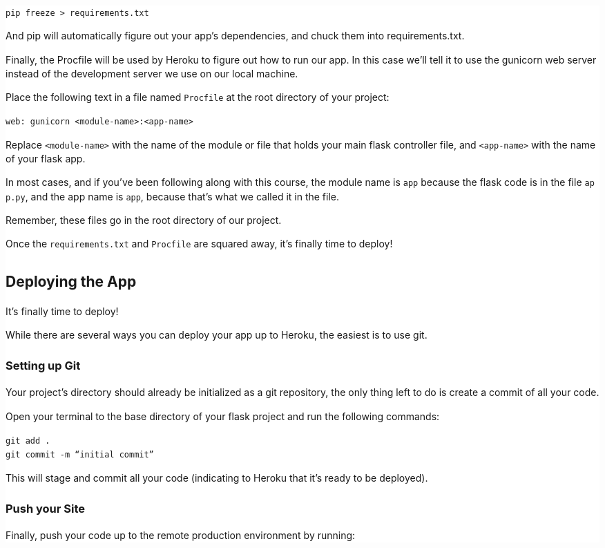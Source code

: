 ``` pre__3_SOs7YT7NaHjnNunEArSM
pip freeze > requirements.txt
```

And pip will automatically figure out your app’s dependencies, and chuck
them into requirements.txt.

Finally, the Procfile will be used by Heroku to figure out how to run
our app. In this case we’ll tell it to use the gunicorn web server
instead of the development server we use on our local machine.

Place the following text in a file named `Procfile` at the root
directory of your project:

``` pre__3_SOs7YT7NaHjnNunEArSM
web: gunicorn <module-name>:<app-name>
```

Replace `<module-name>` with the name of the module or file that holds
your main flask controller file, and `<app-name>` with the name of your
flask app.

In most cases, and if you’ve been following along with this course, the
module name is `app` because the flask code is in the file `app.py`, and
the app name is `app`, because that’s what we called it in the file.

Remember, these files go in the root directory of our project.

Once the `requirements.txt` and `Procfile` are squared away, it’s
finally time to deploy!

## Deploying the App

It’s finally time to deploy!

While there are several ways you can deploy your app up to Heroku, the
easiest is to use git.

### Setting up Git

Your project’s directory should already be initialized as a git
repository, the only thing left to do is create a commit of all your
code.

Open your terminal to the base directory of your flask project and run
the following commands:

``` pre__3_SOs7YT7NaHjnNunEArSM
git add .
git commit -m “initial commit”
```

This will stage and commit all your code (indicating to Heroku that it’s
ready to be deployed).

### Push your Site

Finally, push your code up to the remote production environment by
running:
